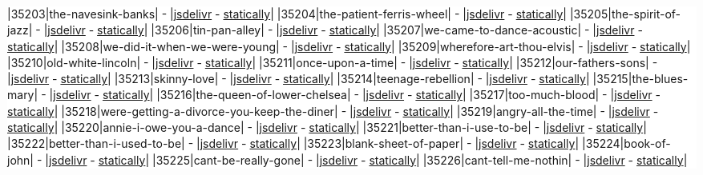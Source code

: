 |35203|the-navesink-banks| - |[jsdelivr](https://cdn.jsdelivr.net/gh/dbchord/c4-3-6/35001-40000/35001-35500/the-navesink-banks.png) - [statically](https://cdn.statically.io/gh/dbchord/c4-3-6/i/35001-40000/35001-35500/the-navesink-banks.png)|
|35204|the-patient-ferris-wheel| - |[jsdelivr](https://cdn.jsdelivr.net/gh/dbchord/c4-3-6/35001-40000/35001-35500/the-patient-ferris-wheel.png) - [statically](https://cdn.statically.io/gh/dbchord/c4-3-6/i/35001-40000/35001-35500/the-patient-ferris-wheel.png)|
|35205|the-spirit-of-jazz| - |[jsdelivr](https://cdn.jsdelivr.net/gh/dbchord/c4-3-6/35001-40000/35001-35500/the-spirit-of-jazz.png) - [statically](https://cdn.statically.io/gh/dbchord/c4-3-6/i/35001-40000/35001-35500/the-spirit-of-jazz.png)|
|35206|tin-pan-alley| - |[jsdelivr](https://cdn.jsdelivr.net/gh/dbchord/c4-3-6/35001-40000/35001-35500/tin-pan-alley.png) - [statically](https://cdn.statically.io/gh/dbchord/c4-3-6/i/35001-40000/35001-35500/tin-pan-alley.png)|
|35207|we-came-to-dance-acoustic| - |[jsdelivr](https://cdn.jsdelivr.net/gh/dbchord/c4-3-6/35001-40000/35001-35500/we-came-to-dance-acoustic.png) - [statically](https://cdn.statically.io/gh/dbchord/c4-3-6/i/35001-40000/35001-35500/we-came-to-dance-acoustic.png)|
|35208|we-did-it-when-we-were-young| - |[jsdelivr](https://cdn.jsdelivr.net/gh/dbchord/c4-3-6/35001-40000/35001-35500/we-did-it-when-we-were-young.png) - [statically](https://cdn.statically.io/gh/dbchord/c4-3-6/i/35001-40000/35001-35500/we-did-it-when-we-were-young.png)|
|35209|wherefore-art-thou-elvis| - |[jsdelivr](https://cdn.jsdelivr.net/gh/dbchord/c4-3-6/35001-40000/35001-35500/wherefore-art-thou-elvis.png) - [statically](https://cdn.statically.io/gh/dbchord/c4-3-6/i/35001-40000/35001-35500/wherefore-art-thou-elvis.png)|
|35210|old-white-lincoln| - |[jsdelivr](https://cdn.jsdelivr.net/gh/dbchord/c4-3-6/35001-40000/35001-35500/old-white-lincoln.png) - [statically](https://cdn.statically.io/gh/dbchord/c4-3-6/i/35001-40000/35001-35500/old-white-lincoln.png)|
|35211|once-upon-a-time| - |[jsdelivr](https://cdn.jsdelivr.net/gh/dbchord/c4-3-6/35001-40000/35001-35500/once-upon-a-time.png) - [statically](https://cdn.statically.io/gh/dbchord/c4-3-6/i/35001-40000/35001-35500/once-upon-a-time.png)|
|35212|our-fathers-sons| - |[jsdelivr](https://cdn.jsdelivr.net/gh/dbchord/c4-3-6/35001-40000/35001-35500/our-fathers-sons.png) - [statically](https://cdn.statically.io/gh/dbchord/c4-3-6/i/35001-40000/35001-35500/our-fathers-sons.png)|
|35213|skinny-love| - |[jsdelivr](https://cdn.jsdelivr.net/gh/dbchord/c4-3-6/35001-40000/35001-35500/skinny-love.png) - [statically](https://cdn.statically.io/gh/dbchord/c4-3-6/i/35001-40000/35001-35500/skinny-love.png)|
|35214|teenage-rebellion| - |[jsdelivr](https://cdn.jsdelivr.net/gh/dbchord/c4-3-6/35001-40000/35001-35500/teenage-rebellion.png) - [statically](https://cdn.statically.io/gh/dbchord/c4-3-6/i/35001-40000/35001-35500/teenage-rebellion.png)|
|35215|the-blues-mary| - |[jsdelivr](https://cdn.jsdelivr.net/gh/dbchord/c4-3-6/35001-40000/35001-35500/the-blues-mary.png) - [statically](https://cdn.statically.io/gh/dbchord/c4-3-6/i/35001-40000/35001-35500/the-blues-mary.png)|
|35216|the-queen-of-lower-chelsea| - |[jsdelivr](https://cdn.jsdelivr.net/gh/dbchord/c4-3-6/35001-40000/35001-35500/the-queen-of-lower-chelsea.png) - [statically](https://cdn.statically.io/gh/dbchord/c4-3-6/i/35001-40000/35001-35500/the-queen-of-lower-chelsea.png)|
|35217|too-much-blood| - |[jsdelivr](https://cdn.jsdelivr.net/gh/dbchord/c4-3-6/35001-40000/35001-35500/too-much-blood.png) - [statically](https://cdn.statically.io/gh/dbchord/c4-3-6/i/35001-40000/35001-35500/too-much-blood.png)|
|35218|were-getting-a-divorce-you-keep-the-diner| - |[jsdelivr](https://cdn.jsdelivr.net/gh/dbchord/c4-3-6/35001-40000/35001-35500/were-getting-a-divorce-you-keep-the-diner.png) - [statically](https://cdn.statically.io/gh/dbchord/c4-3-6/i/35001-40000/35001-35500/were-getting-a-divorce-you-keep-the-diner.png)|
|35219|angry-all-the-time| - |[jsdelivr](https://cdn.jsdelivr.net/gh/dbchord/c4-3-6/35001-40000/35001-35500/angry-all-the-time.png) - [statically](https://cdn.statically.io/gh/dbchord/c4-3-6/i/35001-40000/35001-35500/angry-all-the-time.png)|
|35220|annie-i-owe-you-a-dance| - |[jsdelivr](https://cdn.jsdelivr.net/gh/dbchord/c4-3-6/35001-40000/35001-35500/annie-i-owe-you-a-dance.png) - [statically](https://cdn.statically.io/gh/dbchord/c4-3-6/i/35001-40000/35001-35500/annie-i-owe-you-a-dance.png)|
|35221|better-than-i-use-to-be| - |[jsdelivr](https://cdn.jsdelivr.net/gh/dbchord/c4-3-6/35001-40000/35001-35500/better-than-i-use-to-be.png) - [statically](https://cdn.statically.io/gh/dbchord/c4-3-6/i/35001-40000/35001-35500/better-than-i-use-to-be.png)|
|35222|better-than-i-used-to-be| - |[jsdelivr](https://cdn.jsdelivr.net/gh/dbchord/c4-3-6/35001-40000/35001-35500/better-than-i-used-to-be.png) - [statically](https://cdn.statically.io/gh/dbchord/c4-3-6/i/35001-40000/35001-35500/better-than-i-used-to-be.png)|
|35223|blank-sheet-of-paper| - |[jsdelivr](https://cdn.jsdelivr.net/gh/dbchord/c4-3-6/35001-40000/35001-35500/blank-sheet-of-paper.png) - [statically](https://cdn.statically.io/gh/dbchord/c4-3-6/i/35001-40000/35001-35500/blank-sheet-of-paper.png)|
|35224|book-of-john| - |[jsdelivr](https://cdn.jsdelivr.net/gh/dbchord/c4-3-6/35001-40000/35001-35500/book-of-john.png) - [statically](https://cdn.statically.io/gh/dbchord/c4-3-6/i/35001-40000/35001-35500/book-of-john.png)|
|35225|cant-be-really-gone| - |[jsdelivr](https://cdn.jsdelivr.net/gh/dbchord/c4-3-6/35001-40000/35001-35500/cant-be-really-gone.png) - [statically](https://cdn.statically.io/gh/dbchord/c4-3-6/i/35001-40000/35001-35500/cant-be-really-gone.png)|
|35226|cant-tell-me-nothin| - |[jsdelivr](https://cdn.jsdelivr.net/gh/dbchord/c4-3-6/35001-40000/35001-35500/cant-tell-me-nothin.png) - [statically](https://cdn.statically.io/gh/dbchord/c4-3-6/i/35001-40000/35001-35500/cant-tell-me-nothin.png)|